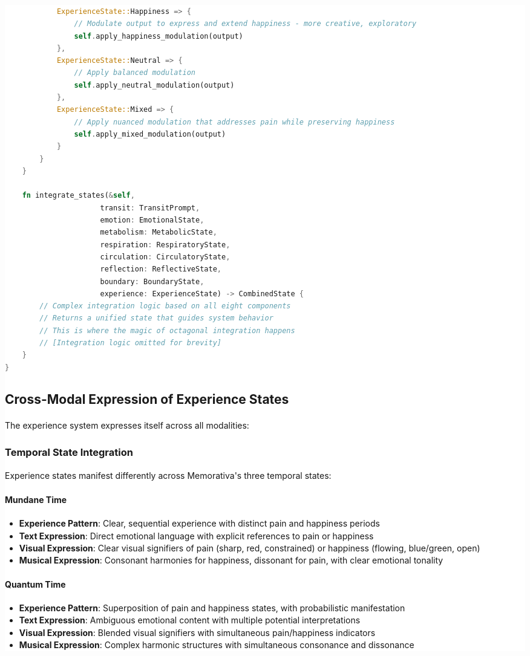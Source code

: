 ```rust
            ExperienceState::Happiness => {
                // Modulate output to express and extend happiness - more creative, exploratory
                self.apply_happiness_modulation(output)
            },
            ExperienceState::Neutral => {
                // Apply balanced modulation
                self.apply_neutral_modulation(output)
            },
            ExperienceState::Mixed => {
                // Apply nuanced modulation that addresses pain while preserving happiness
                self.apply_mixed_modulation(output)
            }
        }
    }
    
    fn integrate_states(&self, 
                      transit: TransitPrompt, 
                      emotion: EmotionalState, 
                      metabolism: MetabolicState,
                      respiration: RespiratoryState,
                      circulation: CirculatoryState,
                      reflection: ReflectiveState,
                      boundary: BoundaryState,
                      experience: ExperienceState) -> CombinedState {
        // Complex integration logic based on all eight components
        // Returns a unified state that guides system behavior
        // This is where the magic of octagonal integration happens
        // [Integration logic omitted for brevity]
    }
}
```

## Cross-Modal Expression of Experience States

The experience system expresses itself across all modalities:

### Temporal State Integration

Experience states manifest differently across Memorativa's three temporal states:

#### Mundane Time
- **Experience Pattern**: Clear, sequential experience with distinct pain and happiness periods
- **Text Expression**: Direct emotional language with explicit references to pain or happiness
- **Visual Expression**: Clear visual signifiers of pain (sharp, red, constrained) or happiness (flowing, blue/green, open)
- **Musical Expression**: Consonant harmonies for happiness, dissonant for pain, with clear emotional tonality

#### Quantum Time
- **Experience Pattern**: Superposition of pain and happiness states, with probabilistic manifestation
- **Text Expression**: Ambiguous emotional content with multiple potential interpretations
- **Visual Expression**: Blended visual signifiers with simultaneous pain/happiness indicators
- **Musical Expression**: Complex harmonic structures with simultaneous consonance and dissonance

